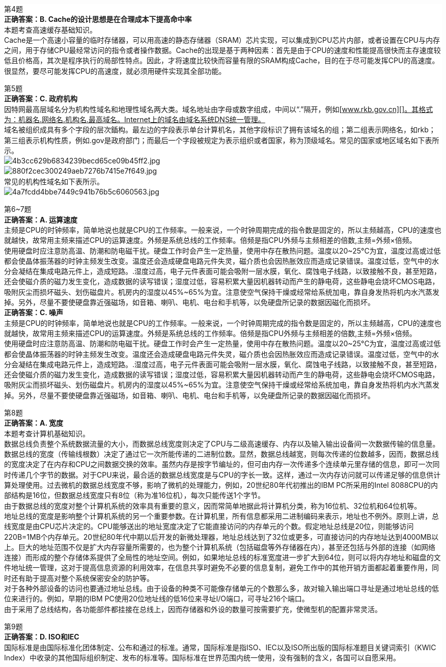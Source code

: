 第4题  
**正确答案：B. Cache的设计思想是在合理成本下提高命中率**  
本题考查高速缓存基础知识。  
Cache是一个高速小容量的临时存储器，可以用高速的静态存储器（SRAM）芯片实现，可以集成到CPU芯片内部，或者设置在CPU与内存之间，用于存储CPU最经常访问的指令或者操作数据。Cache的出现是基于两种因素：首先是由于CPU的速度和性能提高很快而主存速度较低且价格高，其次是程序执行的局部性特点。因此，才将速度比较快而容量有限的SRAM构成Cache，目的在于尽可能发挥CPU的高速度。很显然，要尽可能发挥CPU的高速度，就必须用硬件实现其全部功能。  
  
第5题  
**正确答案：C. 政府机构**  
因特网最高层域名分为机构性域名和地理性域名两大类。域名地址由字母或数字组成，中间以“.”隔开，例如[www.rkb.gov.cn][]。其格式为：机器名.网络名.机构名.最高域名。Internet上的域名由域名系统DNS统一管理。  
域名被组织成具有多个字段的层次鍤构。最左边的字段表示单台计算机名，其他字段标识了拥有该域名的组；第二组表示网络名，如rkb；第三组表示机构性质，例如.gov是政府部门；而最后一个字段被规定为表示组织或者国家，称为顶级域名。常见的国家或地区域名如下表所示。  
![4b3cc629b6834239becd65ce09b45ff2.jpg][]  
![880f2cec300249aeb7276b7415e7f649.jpg][]  
常见的机构性域名如下表所示。  
![4a7fcdd4bbe7449c941b76b5c6060563.jpg][]  
  
第6~7题  
**正确答案：A. 运算速度**  
主频是CPU的时钟频率，简单地说也就是CPU的工作频率。一般来说，一个时钟周期完成的指令数是固定的，所以主频越高，CPU的速度也就越快，故常用主频来描述CPU的运算速度。外频是系统总线的工作频率。倍频是指CPU外频与主频相差的倍数,主频=外频×倍频。  
使用硬盘时应注意防高温、防潮和防电磁干扰。硬盘工作时会产生一定热量，使用中存在散热问题。温度以20~25°C为宜，温度过高或过低都会使晶体振荡器的时钟主频发生改变。温度还会造成硬盘电路元件失灵，磁介质也会因热胀效应而造成记录错误。温度过低，空气中的水分会凝结在集成电路元件上，造成短路。.湿度过高，电子元件表面可能会吸附一层水膜，氧化、腐蚀电子线路，以致接触不良，甚至短路，还会使磁介质的磁力发生变化，造成数据的读写错误；湿度过低，容易积累大量因机器转动而产生的静电荷，这些静电会烧坏CMOS电路，吸附灰尘而损坏磁头、划伤磁盘片。机房内的湿度以45%~65%为宜。注意使空气保持干燥或经常给系统加电，靠自身发热将机内水汽蒸发掉。另外，尽量不要使硬盘靠近强磁场，如音箱、喇叭、电机、电台和手机等，以免硬盘所记录的数据因磁化而损坏。  
**正确答案：C. 噪声**  
主频是CPU的时钟频率，简单地说也就是CPU的工作频率。一般来说，一个时钟周期完成的指令数是固定的，所以主频越高，CPU的速度也就越快，故常用主频来描述CPU的运算速度。外频是系统总线的工作频率。倍频是指CPU外频与主频相差的倍数,主频=外频×倍频。  
使用硬盘时应注意防高温、防潮和防电磁干扰。硬盘工作时会产生一定热量，使用中存在散热问题。温度以20~25°C为宜，温度过高或过低都会使晶体振荡器的时钟主频发生改变。温度还会造成硬盘电路元件失灵，磁介质也会因热胀效应而造成记录错误。温度过低，空气中的水分会凝结在集成电路元件上，造成短路。.湿度过高，电子元件表面可能会吸附一层水膜，氧化、腐蚀电子线路，以致接触不良，甚至短路，还会使磁介质的磁力发生变化，造成数据的读写错误；湿度过低，容易积累大量因机器转动而产生的静电荷，这些静电会烧坏CMOS电路，吸附灰尘而损坏磁头、划伤磁盘片。机房内的湿度以45%~65%为宜。注意使空气保持干燥或经常给系统加电，靠自身发热将机内水汽蒸发掉。另外，尽量不要使硬盘靠近强磁场，如音箱、喇叭、电机、电台和手机等，以免硬盘所记录的数据因磁化而损坏。  
  
第8题  
**正确答案：A. 宽度**  
本题考查计算机基础知识。  
数据总线负责整个系统数据流量的大小，而数据总线宽度则决定了CPU与二级高速缓存、内存以及输入输出设备间一次数据传输的信息量。  
数据总线的宽度（传输线根数）决定了通过它一次所能传递的二进制位数。显然，数据总线越宽，则每次传递的位数越多，因而，数据总线的宽度决定了在内存和CPU之间数据交换的效率。虽然内存是按字节编址的，但可由内存一次传递多个连续单元里存储的信息，即可一次同时传递几个字节的数据。对于CPU来说，最合适的数据总线宽度是与CPU的字长一致。这样，通过一次内存访问就可以传递足够的信息供计算处理使用。过去微机的数据总线宽度不够，影响了微机的处理能力，例如，20世纪80年代初推出的IBM PC所采用的Intel 8088CPU的内部结构是16位，但数据总线宽度只有8位（称为准16位机），每次只能传送1个字节。  
由于数据总线的宽度对整个计算机系统的效率具有重要的意义，因而常简单地据此将计算机分类，称为16位机、32位机和64位机等。  
地址总线的宽度是影响整个计算机系统的另一个重要参数。在计算机里，所有信息都采用二进制编码来表示，地址也不例外。原则上讲，总线宽度是由CPU芯片决定的。CPU能够送出的地址宽度决定了它能直接访问的内存单元的个数。假定地址总线是20位，则能够访问220B=1MB个内存单元。20世纪80年代中期以后开发的新微处理器，地址总线达到了32位或更多，可直接访问的内存地址达到4000MB以上。巨大的地址范围不仅是扩大内存容量所需要的，也为整个计算机系统（包括磁盘等外存储器在内），甚至还包括与外部的连接（如网络连接）而形成的整个存储体系提供了全局性的地址空间。例如，如果地址总线的标准宽度进一步扩大到64位，则可以将内存地址和磁盘的文件地址统一管理，这对于提高信息资源的利用效率，在信息共享时避免不必要的信息复制，避免工作中的其他开销方面都起着重要作用，同时还有助于提高对整个系统保密安全的防护等。  
对于各种外部设备的访问也要通过地址总线。由于设备的种类不可能像存储单元的个数那么多，故对输入输出端口寻址是通过地址总线的低位来进行的。例如，早期的IBM PC使用20位地址线的低16位来寻址I/O端口，可寻址216个端口。  
由于采用了总线结构，各功能部件都挂接在总线上，因而存储器和外设的数量可按需要扩充，使微型机的配置非常灵活。  
  
第9题  
**正确答案：D. ISO和IEC**  
国际标准是由国际标准化团体制定、公布和通过的标准。通常，国际标准是指ISO、IEC以及ISO所出版的国际标准题目关键词索引（KWIC Index）中收录的其他国际组织制定、发布的标准等。国际标准在世界范围内统一使用，没有强制的含义，各国可以自愿采用。  
  

[764f78cfabaf4d07b543f4e50d4e4da0.jpg]: https://www.xkxxkx.cn/file/exam/software/信息系统管理工程师/综合知识/第12题/764f78cfabaf4d07b543f4e50d4e4da0.jpg
[6b797db56ff64381bc869218a59a0999.jpg]: https://www.xkxxkx.cn/file/exam/software/信息系统管理工程师/综合知识/第14题/6b797db56ff64381bc869218a59a0999.jpg
[a2737b115b9245ba8455deb93b2a2638.jpg]: https://www.xkxxkx.cn/file/exam/software/信息系统管理工程师/综合知识/第15题/a2737b115b9245ba8455deb93b2a2638.jpg
[www.rkb.gov.cn]: http://www.rkb.gov.cn
[4b3cc629b6834239becd65ce09b45ff2.jpg]: https://www.xkxxkx.cn/file/exam/software/信息系统管理工程师/综合知识/第5题/4b3cc629b6834239becd65ce09b45ff2.jpg
[880f2cec300249aeb7276b7415e7f649.jpg]: https://www.xkxxkx.cn/file/exam/software/信息系统管理工程师/综合知识/第5题/880f2cec300249aeb7276b7415e7f649.jpg
[4a7fcdd4bbe7449c941b76b5c6060563.jpg]: https://www.xkxxkx.cn/file/exam/software/信息系统管理工程师/综合知识/第5题/4a7fcdd4bbe7449c941b76b5c6060563.jpg
[1ea679ac639144fe976256e58d555f3e.jpg]: https://www.xkxxkx.cn/file/exam/software/信息系统管理工程师/综合知识/第12题/1ea679ac639144fe976256e58d555f3e.jpg